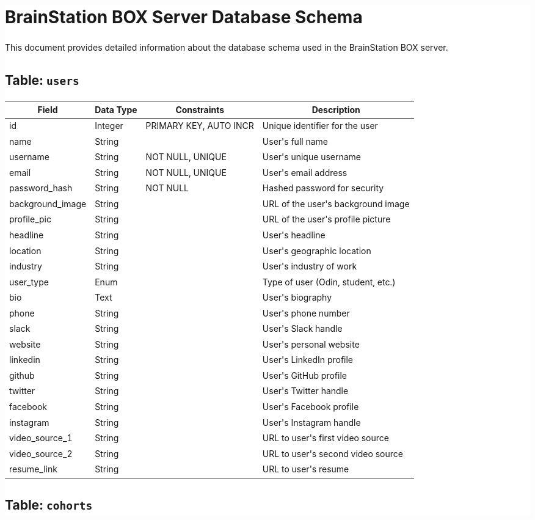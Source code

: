 # BrainStation BOX Server Database Schema

This document provides detailed information about the database schema used in the BrainStation BOX server.

## Table: `users`

| Field            | Data Type     | Constraints             | Description                      |
| ---------------- | ------------- | ----------------------- | -------------------------------- |
| id               | Integer       | PRIMARY KEY, AUTO INCR  | Unique identifier for the user   |
| name             | String        |                         | User's full name                 |
| username         | String        | NOT NULL, UNIQUE        | User's unique username           |
| email            | String        | NOT NULL, UNIQUE        | User's email address             |
| password_hash    | String        | NOT NULL                | Hashed password for security     |
| background_image | String        |                         | URL of the user's background image|
| profile_pic      | String        |                         | URL of the user's profile picture|
| headline         | String        |                         | User's headline                  |
| location         | String        |                         | User's geographic location       |
| industry         | String        |                         | User's industry of work          |
| user_type        | Enum          |                         | Type of user (Odin, student, etc.)|
| bio              | Text          |                         | User's biography                 |
| phone            | String        |                         | User's phone number              |
| slack            | String        |                         | User's Slack handle              |
| website          | String        |                         | User's personal website          |
| linkedin         | String        |                         | User's LinkedIn profile          |
| github           | String        |                         | User's GitHub profile            |
| twitter          | String        |                         | User's Twitter handle            |
| facebook         | String        |                         | User's Facebook profile          |
| instagram        | String        |                         | User's Instagram handle          |
| video_source_1   | String        |                         | URL to user's first video source |
| video_source_2   | String        |                         | URL to user's second video source|
| resume_link      | String        |                         | URL to user's resume             |

## Table: `cohorts`
